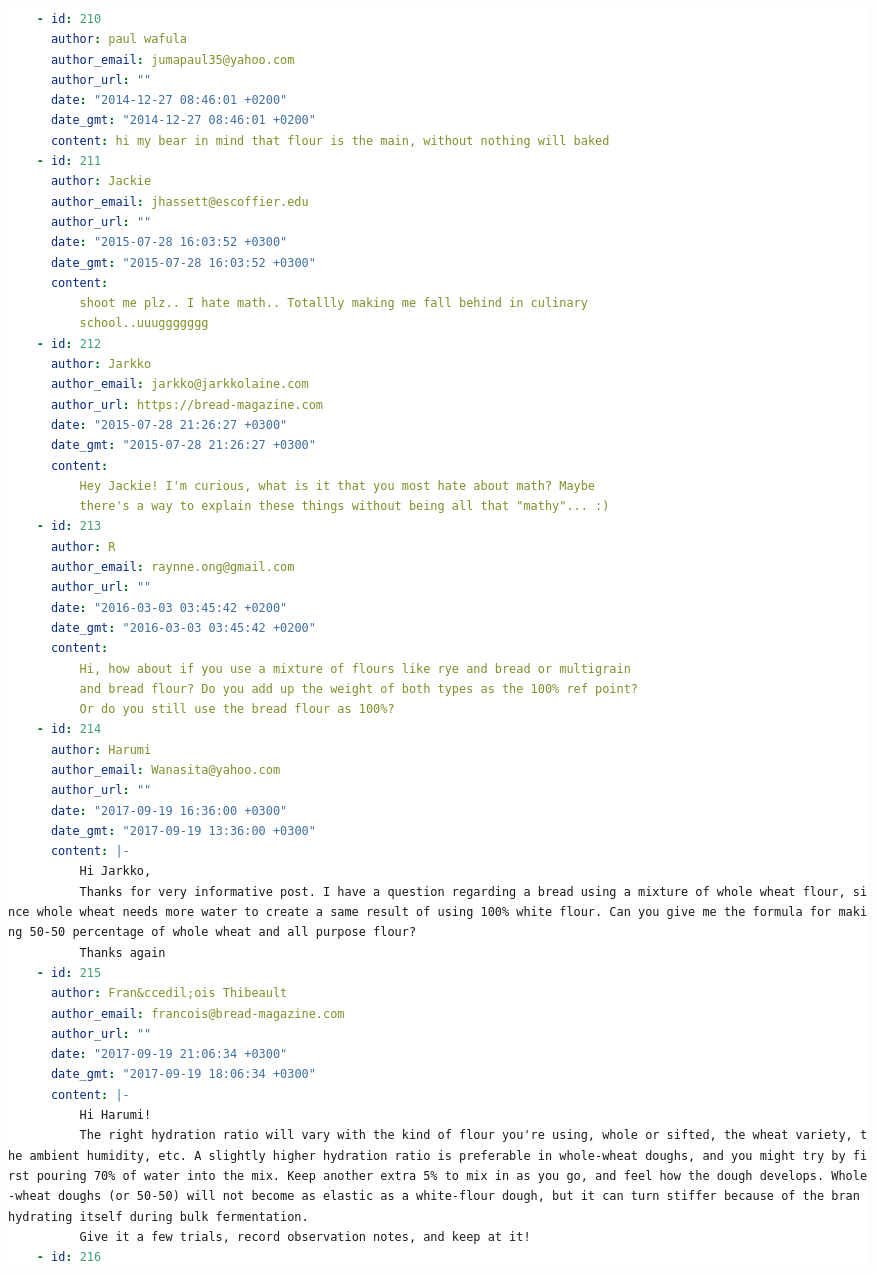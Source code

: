 ```yaml
    - id: 210
      author: paul wafula
      author_email: jumapaul35@yahoo.com
      author_url: ""
      date: "2014-12-27 08:46:01 +0200"
      date_gmt: "2014-12-27 08:46:01 +0200"
      content: hi my bear in mind that flour is the main, without nothing will baked
    - id: 211
      author: Jackie
      author_email: jhassett@escoffier.edu
      author_url: ""
      date: "2015-07-28 16:03:52 +0300"
      date_gmt: "2015-07-28 16:03:52 +0300"
      content:
          shoot me plz.. I hate math.. Totallly making me fall behind in culinary
          school..uuuggggggg
    - id: 212
      author: Jarkko
      author_email: jarkko@jarkkolaine.com
      author_url: https://bread-magazine.com
      date: "2015-07-28 21:26:27 +0300"
      date_gmt: "2015-07-28 21:26:27 +0300"
      content:
          Hey Jackie! I'm curious, what is it that you most hate about math? Maybe
          there's a way to explain these things without being all that "mathy"... :)
    - id: 213
      author: R
      author_email: raynne.ong@gmail.com
      author_url: ""
      date: "2016-03-03 03:45:42 +0200"
      date_gmt: "2016-03-03 03:45:42 +0200"
      content:
          Hi, how about if you use a mixture of flours like rye and bread or multigrain
          and bread flour? Do you add up the weight of both types as the 100% ref point?
          Or do you still use the bread flour as 100%?
    - id: 214
      author: Harumi
      author_email: Wanasita@yahoo.com
      author_url: ""
      date: "2017-09-19 16:36:00 +0300"
      date_gmt: "2017-09-19 13:36:00 +0300"
      content: |-
          Hi Jarkko,
          Thanks for very informative post. I have a question regarding a bread using a mixture of whole wheat flour, since whole wheat needs more water to create a same result of using 100% white flour. Can you give me the formula for making 50-50 percentage of whole wheat and all purpose flour?
          Thanks again
    - id: 215
      author: Fran&ccedil;ois Thibeault
      author_email: francois@bread-magazine.com
      author_url: ""
      date: "2017-09-19 21:06:34 +0300"
      date_gmt: "2017-09-19 18:06:34 +0300"
      content: |-
          Hi Harumi!
          The right hydration ratio will vary with the kind of flour you're using, whole or sifted, the wheat variety, the ambient humidity, etc. A slightly higher hydration ratio is preferable in whole-wheat doughs, and you might try by first pouring 70% of water into the mix. Keep another extra 5% to mix in as you go, and feel how the dough develops. Whole-wheat doughs (or 50-50) will not become as elastic as a white-flour dough, but it can turn stiffer because of the bran hydrating itself during bulk fermentation.
          Give it a few trials, record observation notes, and keep at it!
    - id: 216
```